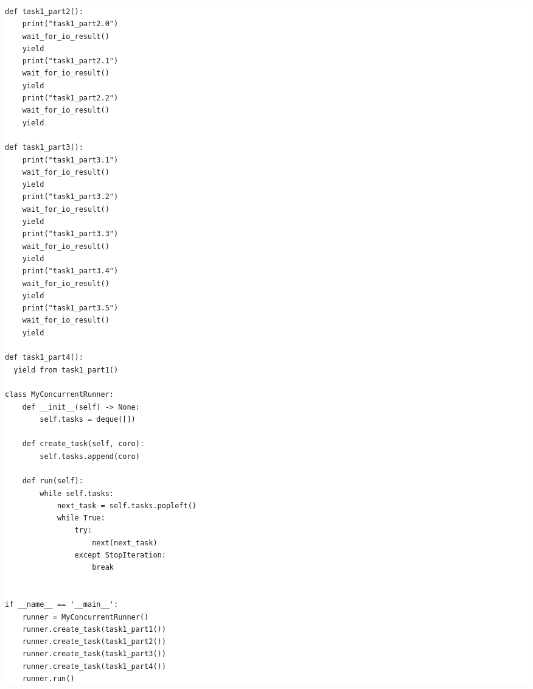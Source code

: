 ```
def task1_part2():
    print("task1_part2.0")
    wait_for_io_result()
    yield
    print("task1_part2.1")
    wait_for_io_result()
    yield
    print("task1_part2.2")
    wait_for_io_result()
    yield

def task1_part3():
    print("task1_part3.1")
    wait_for_io_result()
    yield
    print("task1_part3.2")
    wait_for_io_result()
    yield
    print("task1_part3.3")
    wait_for_io_result()
    yield
    print("task1_part3.4")
    wait_for_io_result()
    yield
    print("task1_part3.5")
    wait_for_io_result()
    yield

def task1_part4():
  yield from task1_part1()

class MyConcurrentRunner:
    def __init__(self) -> None:
        self.tasks = deque([])

    def create_task(self, coro):
        self.tasks.append(coro)

    def run(self):
        while self.tasks:
            next_task = self.tasks.popleft()
            while True:
                try:
                    next(next_task)
                except StopIteration:
                    break


if __name__ == '__main__':
    runner = MyConcurrentRunner()
    runner.create_task(task1_part1())
    runner.create_task(task1_part2())
    runner.create_task(task1_part3())
    runner.create_task(task1_part4())
    runner.run()
```
